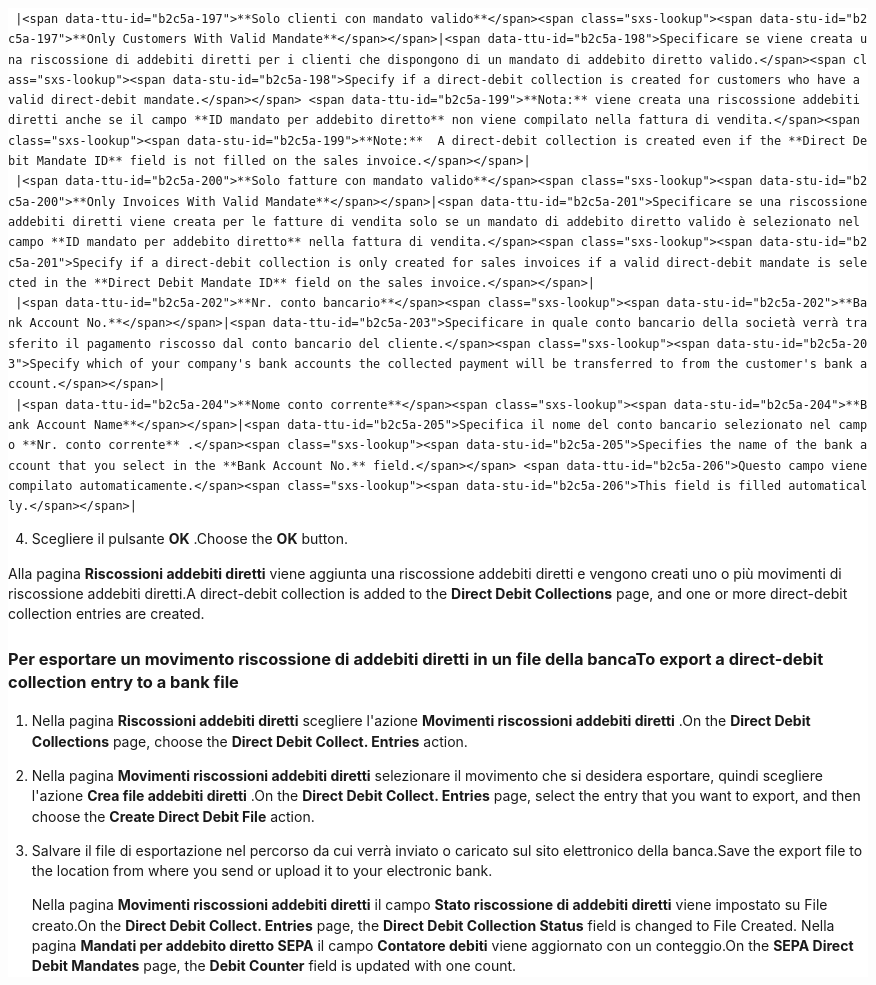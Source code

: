      |<span data-ttu-id="b2c5a-197">**Solo clienti con mandato valido**</span><span class="sxs-lookup"><span data-stu-id="b2c5a-197">**Only Customers With Valid Mandate**</span></span>|<span data-ttu-id="b2c5a-198">Specificare se viene creata una riscossione di addebiti diretti per i clienti che dispongono di un mandato di addebito diretto valido.</span><span class="sxs-lookup"><span data-stu-id="b2c5a-198">Specify if a direct-debit collection is created for customers who have a valid direct-debit mandate.</span></span> <span data-ttu-id="b2c5a-199">**Nota:** viene creata una riscossione addebiti diretti anche se il campo **ID mandato per addebito diretto** non viene compilato nella fattura di vendita.</span><span class="sxs-lookup"><span data-stu-id="b2c5a-199">**Note:**  A direct-debit collection is created even if the **Direct Debit Mandate ID** field is not filled on the sales invoice.</span></span>|  
     |<span data-ttu-id="b2c5a-200">**Solo fatture con mandato valido**</span><span class="sxs-lookup"><span data-stu-id="b2c5a-200">**Only Invoices With Valid Mandate**</span></span>|<span data-ttu-id="b2c5a-201">Specificare se una riscossione addebiti diretti viene creata per le fatture di vendita solo se un mandato di addebito diretto valido è selezionato nel campo **ID mandato per addebito diretto** nella fattura di vendita.</span><span class="sxs-lookup"><span data-stu-id="b2c5a-201">Specify if a direct-debit collection is only created for sales invoices if a valid direct-debit mandate is selected in the **Direct Debit Mandate ID** field on the sales invoice.</span></span>|  
     |<span data-ttu-id="b2c5a-202">**Nr. conto bancario**</span><span class="sxs-lookup"><span data-stu-id="b2c5a-202">**Bank Account No.**</span></span>|<span data-ttu-id="b2c5a-203">Specificare in quale conto bancario della società verrà trasferito il pagamento riscosso dal conto bancario del cliente.</span><span class="sxs-lookup"><span data-stu-id="b2c5a-203">Specify which of your company's bank accounts the collected payment will be transferred to from the customer's bank account.</span></span>|  
     |<span data-ttu-id="b2c5a-204">**Nome conto corrente**</span><span class="sxs-lookup"><span data-stu-id="b2c5a-204">**Bank Account Name**</span></span>|<span data-ttu-id="b2c5a-205">Specifica il nome del conto bancario selezionato nel campo **Nr. conto corrente** .</span><span class="sxs-lookup"><span data-stu-id="b2c5a-205">Specifies the name of the bank account that you select in the **Bank Account No.** field.</span></span> <span data-ttu-id="b2c5a-206">Questo campo viene compilato automaticamente.</span><span class="sxs-lookup"><span data-stu-id="b2c5a-206">This field is filled automatically.</span></span>|  

 4. <span data-ttu-id="b2c5a-207">Scegliere il pulsante **OK** .</span><span class="sxs-lookup"><span data-stu-id="b2c5a-207">Choose the **OK** button.</span></span>  

<span data-ttu-id="b2c5a-208">Alla pagina **Riscossioni addebiti diretti** viene aggiunta una riscossione addebiti diretti e vengono creati uno o più movimenti di riscossione addebiti diretti.</span><span class="sxs-lookup"><span data-stu-id="b2c5a-208">A direct-debit collection is added to the **Direct Debit Collections** page, and one or more direct-debit collection entries are created.</span></span>  

### <a name="to-export-a-direct-debit-collection-entry-to-a-bank-file"></a><span data-ttu-id="b2c5a-209">Per esportare un movimento riscossione di addebiti diretti in un file della banca</span><span class="sxs-lookup"><span data-stu-id="b2c5a-209">To export a direct-debit collection entry to a bank file</span></span>  
 1. <span data-ttu-id="b2c5a-210">Nella pagina **Riscossioni addebiti diretti** scegliere l'azione **Movimenti riscossioni addebiti diretti** .</span><span class="sxs-lookup"><span data-stu-id="b2c5a-210">On the **Direct Debit Collections** page, choose the **Direct Debit Collect. Entries** action.</span></span>  
 2. <span data-ttu-id="b2c5a-211">Nella pagina **Movimenti riscossioni addebiti diretti** selezionare il movimento che si desidera esportare, quindi scegliere l'azione **Crea file addebiti diretti** .</span><span class="sxs-lookup"><span data-stu-id="b2c5a-211">On the **Direct Debit Collect. Entries** page, select the entry that you want to export, and then choose the **Create Direct Debit File** action.</span></span>  
 3. <span data-ttu-id="b2c5a-212">Salvare il file di esportazione nel percorso da cui verrà inviato o caricato sul sito elettronico della banca.</span><span class="sxs-lookup"><span data-stu-id="b2c5a-212">Save the export file to the location from where you send or upload it to your electronic bank.</span></span>  

      <span data-ttu-id="b2c5a-213">Nella pagina **Movimenti riscossioni addebiti diretti** il campo **Stato riscossione di addebiti diretti** viene impostato su File creato.</span><span class="sxs-lookup"><span data-stu-id="b2c5a-213">On the **Direct Debit Collect. Entries** page, the **Direct Debit Collection Status** field is changed to File Created.</span></span> <span data-ttu-id="b2c5a-214">Nella pagina **Mandati per addebito diretto SEPA** il campo **Contatore debiti** viene aggiornato con un conteggio.</span><span class="sxs-lookup"><span data-stu-id="b2c5a-214">On the **SEPA Direct Debit Mandates** page, the **Debit Counter** field is updated with one count.</span></span>  
